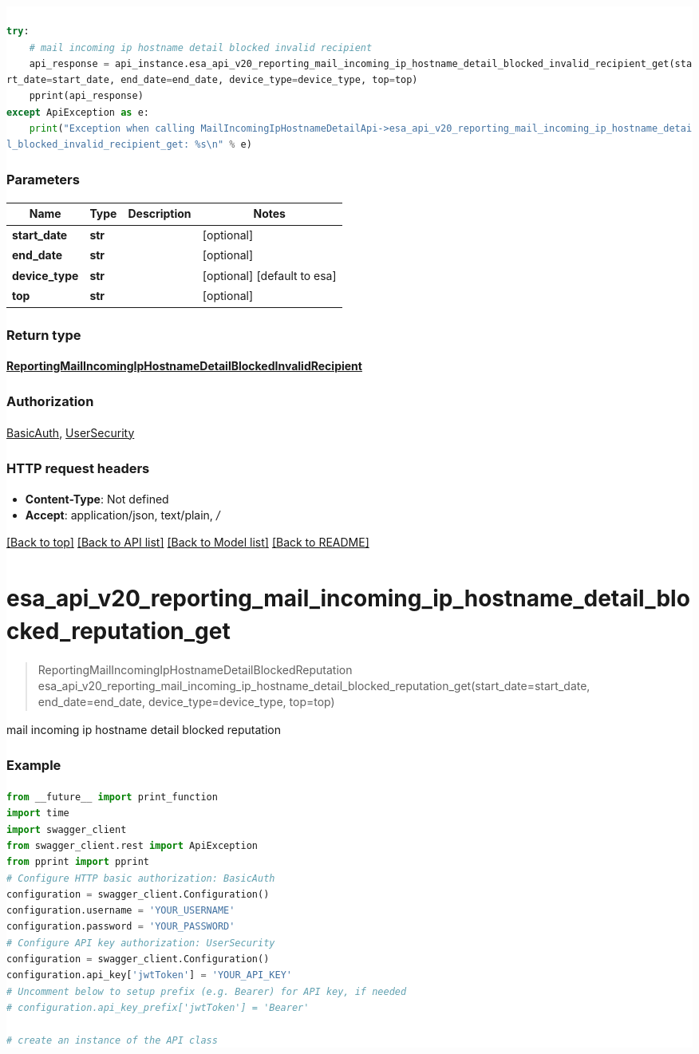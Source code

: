 ```python

try:
    # mail incoming ip hostname detail blocked invalid recipient
    api_response = api_instance.esa_api_v20_reporting_mail_incoming_ip_hostname_detail_blocked_invalid_recipient_get(start_date=start_date, end_date=end_date, device_type=device_type, top=top)
    pprint(api_response)
except ApiException as e:
    print("Exception when calling MailIncomingIpHostnameDetailApi->esa_api_v20_reporting_mail_incoming_ip_hostname_detail_blocked_invalid_recipient_get: %s\n" % e)
```

### Parameters

Name | Type | Description  | Notes
------------- | ------------- | ------------- | -------------
 **start_date** | **str**|  | [optional] 
 **end_date** | **str**|  | [optional] 
 **device_type** | **str**|  | [optional] [default to esa]
 **top** | **str**|  | [optional] 

### Return type

[**ReportingMailIncomingIpHostnameDetailBlockedInvalidRecipient**](ReportingMailIncomingIpHostnameDetailBlockedInvalidRecipient.md)

### Authorization

[BasicAuth](../README.md#BasicAuth), [UserSecurity](../README.md#UserSecurity)

### HTTP request headers

 - **Content-Type**: Not defined
 - **Accept**: application/json, text/plain, */*

[[Back to top]](#) [[Back to API list]](../README.md#documentation-for-api-endpoints) [[Back to Model list]](../README.md#documentation-for-models) [[Back to README]](../README.md)

# **esa_api_v20_reporting_mail_incoming_ip_hostname_detail_blocked_reputation_get**
> ReportingMailIncomingIpHostnameDetailBlockedReputation esa_api_v20_reporting_mail_incoming_ip_hostname_detail_blocked_reputation_get(start_date=start_date, end_date=end_date, device_type=device_type, top=top)

mail incoming ip hostname detail blocked reputation

### Example
```python
from __future__ import print_function
import time
import swagger_client
from swagger_client.rest import ApiException
from pprint import pprint
# Configure HTTP basic authorization: BasicAuth
configuration = swagger_client.Configuration()
configuration.username = 'YOUR_USERNAME'
configuration.password = 'YOUR_PASSWORD'
# Configure API key authorization: UserSecurity
configuration = swagger_client.Configuration()
configuration.api_key['jwtToken'] = 'YOUR_API_KEY'
# Uncomment below to setup prefix (e.g. Bearer) for API key, if needed
# configuration.api_key_prefix['jwtToken'] = 'Bearer'

# create an instance of the API class
```